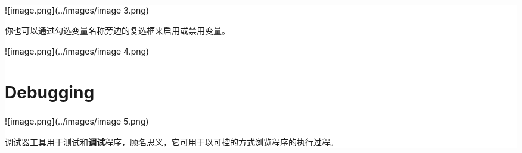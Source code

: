 ![image.png](../images/image 3.png)

你也可以通过勾选变量名称旁边的复选框来启用或禁用变量。

![image.png](../images/image 4.png)

# **Debugging**

![image.png](../images/image 5.png)

调试器工具用于测试和**调试**程序，顾名思义，它可用于以可控的方式浏览程序的执行过程。
